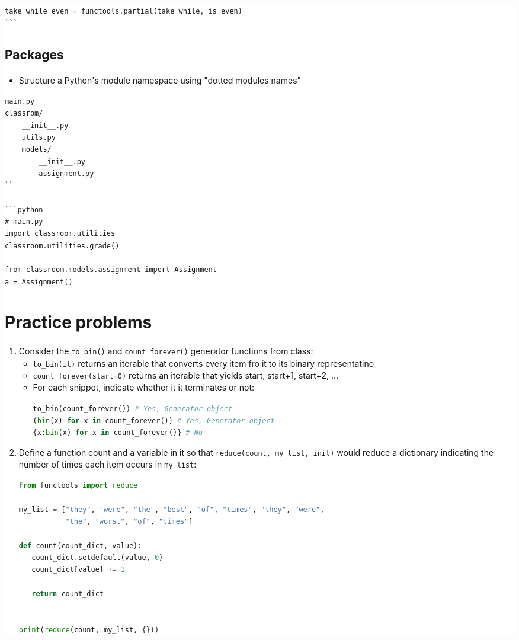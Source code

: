     take_while_even = functools.partial(take_while, is_even)
    ```

## Packages
+ Structure a Python's module namespace using "dotted modules names"
```
main.py
classrom/
    __init__.py
    utils.py
    models/
        __init__.py
        assignment.py
``

```python
# main.py
import classroom.utilities
classroom.utilities.grade()

from classroom.models.assignment import Assignment
a = Assignment()
```


# Practice problems
1. Consider the `to_bin()` and `count_forever()` generator functions from class:
    - `to_bin(it)` returns an iterable that converts every item fro it to its
      binary representatino
    - `count_forever(start=0)` returns an iterable that yields start, start+1,
      start+2, ...
    - For each snippet, indicate whether it it terminates or not:
        ```python
        to_bin(count_forever()) # Yes, Generator object
        (bin(x) for x in count_forever()) # Yes, Generator object
        {x:bin(x) for x in count_forever()} # No
        ```
2. Define a function count and a variable in it so that `reduce(count, my_list,
   init)` would reduce a dictionary indicating the number of times each item
   occurs in `my_list`:
   ```python
   from functools import reduce

   my_list = ["they", "were", "the", "best", "of", "times", "they", "were",
              "the", "worst", "of", "times"]

   def count(count_dict, value):
      count_dict.setdefault(value, 0)
      count_dict[value] += 1

      return count_dict


   print(reduce(count, my_list, {}))
   ```

